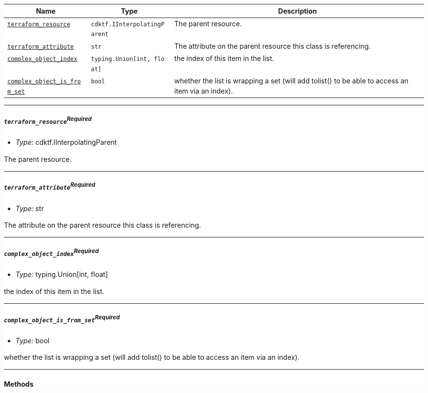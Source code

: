 | **Name** | **Type** | **Description** |
| --- | --- | --- |
| <code><a href="#@cdktf/provider-snowflake.secondaryConnection.SecondaryConnectionShowOutputOutputReference.Initializer.parameter.terraformResource">terraform_resource</a></code> | <code>cdktf.IInterpolatingParent</code> | The parent resource. |
| <code><a href="#@cdktf/provider-snowflake.secondaryConnection.SecondaryConnectionShowOutputOutputReference.Initializer.parameter.terraformAttribute">terraform_attribute</a></code> | <code>str</code> | The attribute on the parent resource this class is referencing. |
| <code><a href="#@cdktf/provider-snowflake.secondaryConnection.SecondaryConnectionShowOutputOutputReference.Initializer.parameter.complexObjectIndex">complex_object_index</a></code> | <code>typing.Union[int, float]</code> | the index of this item in the list. |
| <code><a href="#@cdktf/provider-snowflake.secondaryConnection.SecondaryConnectionShowOutputOutputReference.Initializer.parameter.complexObjectIsFromSet">complex_object_is_from_set</a></code> | <code>bool</code> | whether the list is wrapping a set (will add tolist() to be able to access an item via an index). |

---

##### `terraform_resource`<sup>Required</sup> <a name="terraform_resource" id="@cdktf/provider-snowflake.secondaryConnection.SecondaryConnectionShowOutputOutputReference.Initializer.parameter.terraformResource"></a>

- *Type:* cdktf.IInterpolatingParent

The parent resource.

---

##### `terraform_attribute`<sup>Required</sup> <a name="terraform_attribute" id="@cdktf/provider-snowflake.secondaryConnection.SecondaryConnectionShowOutputOutputReference.Initializer.parameter.terraformAttribute"></a>

- *Type:* str

The attribute on the parent resource this class is referencing.

---

##### `complex_object_index`<sup>Required</sup> <a name="complex_object_index" id="@cdktf/provider-snowflake.secondaryConnection.SecondaryConnectionShowOutputOutputReference.Initializer.parameter.complexObjectIndex"></a>

- *Type:* typing.Union[int, float]

the index of this item in the list.

---

##### `complex_object_is_from_set`<sup>Required</sup> <a name="complex_object_is_from_set" id="@cdktf/provider-snowflake.secondaryConnection.SecondaryConnectionShowOutputOutputReference.Initializer.parameter.complexObjectIsFromSet"></a>

- *Type:* bool

whether the list is wrapping a set (will add tolist() to be able to access an item via an index).

---

#### Methods <a name="Methods" id="Methods"></a>
